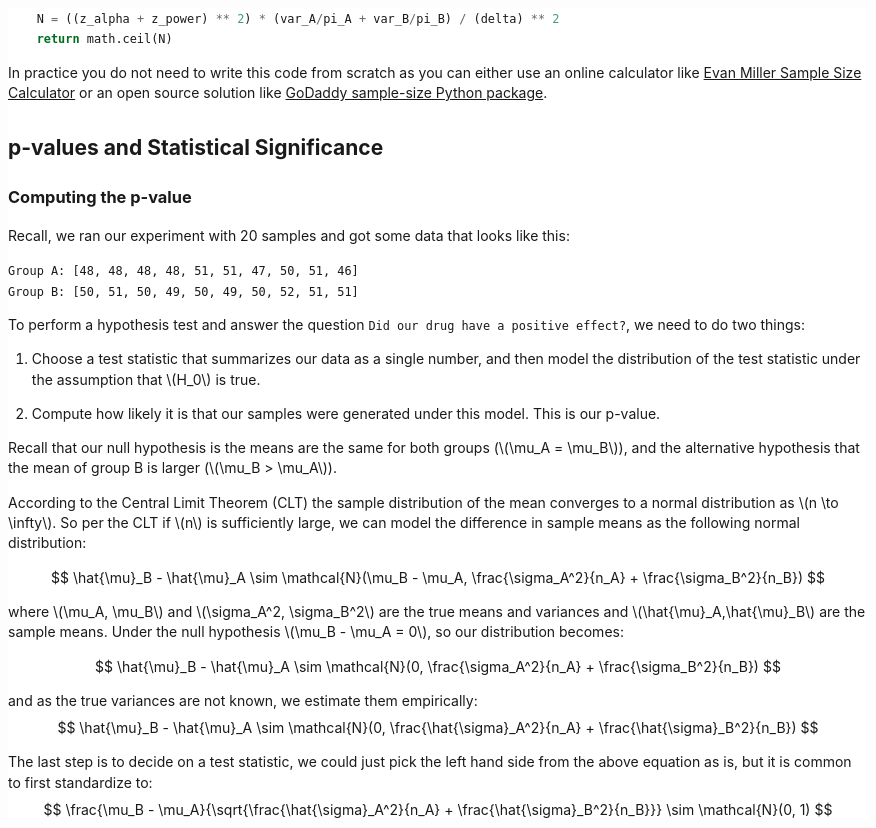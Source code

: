 ```python
    N = ((z_alpha + z_power) ** 2) * (var_A/pi_A + var_B/pi_B) / (delta) ** 2 
    return math.ceil(N)
```

In practice you do not need to write this code from scratch as you can either use an online calculator like [Evan Miller Sample Size Calculator](https://www.evanmiller.org/ab-testing/sample-size.html) or an open source solution like [GoDaddy sample-size Python package](https://github.com/godaddy/sample-size).

## p-values and Statistical Significance

### Computing the p-value

Recall, we ran our experiment with 20 samples and got some data that looks like this:

```text
Group A: [48, 48, 48, 48, 51, 51, 47, 50, 51, 46]
Group B: [50, 51, 50, 49, 50, 49, 50, 52, 51, 51]
```

To perform a hypothesis test and answer the question `Did our drug have a positive effect?`, we need to do two things:

1. Choose a test statistic that summarizes our data as a single number, and then model the distribution of the test statistic under the assumption that \\(H_0\\) is true.

2. Compute how likely it is that our samples were generated under this model. This is our p-value.

Recall that our null hypothesis is the means are the same for both groups (\\(\mu_A = \mu_B\\)), and the alternative hypothesis that the mean of group B is larger (\\(\mu_B > \mu_A\\)).

According to the Central Limit Theorem (CLT) the sample distribution of the mean converges to a normal distribution as \\(n \to \infty\\). So per the CLT if \\(n\\) is sufficiently large, we can model the difference in sample means as the following normal distribution:

$$
\hat{\mu}_B - \hat{\mu}_A \sim \mathcal{N}(\mu_B - \mu_A, \frac{\sigma_A^2}{n_A} + \frac{\sigma_B^2}{n_B})
$$

where \\(\mu_A, \mu_B\\) and \\(\sigma_A^2, \sigma_B^2\\) are the true means and variances and \\(\hat{\mu}_A,\hat{\mu}_B\\) are the sample means. Under the null hypothesis \\(\mu_B - \mu_A = 0\\), so our distribution becomes:

$$
\hat{\mu}_B - \hat{\mu}_A \sim \mathcal{N}(0, \frac{\sigma_A^2}{n_A} + \frac{\sigma_B^2}{n_B})
$$

and as the true variances are not known, we estimate them empirically:
$$
\hat{\mu}_B - \hat{\mu}_A \sim \mathcal{N}(0, \frac{\hat{\sigma}_A^2}{n_A} + \frac{\hat{\sigma}_B^2}{n_B})
$$

The last step is to decide on a test statistic, we could just pick the left hand side from the above equation as is, but it is common to first standardize to:
$$
\frac{\mu_B - \mu_A}{\sqrt{\frac{\hat{\sigma}_A^2}{n_A} + \frac{\hat{\sigma}_B^2}{n_B}}} \sim \mathcal{N}(0, 1)
$$
